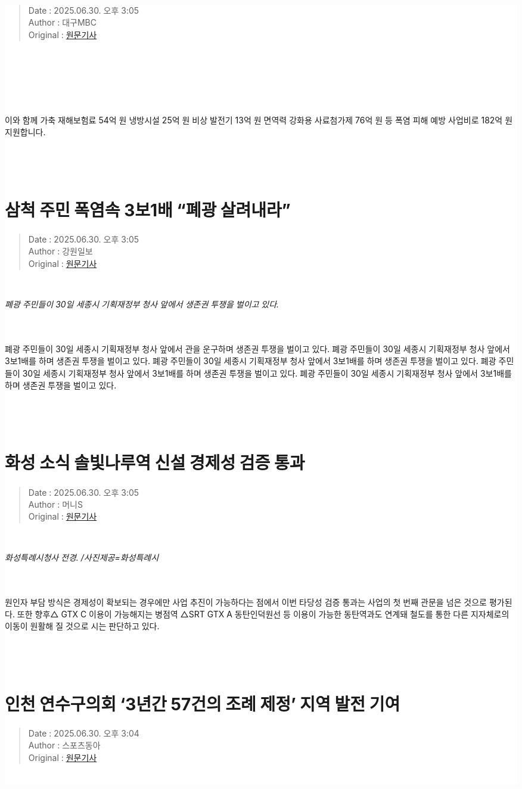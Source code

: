 > Date : 2025.06.30. 오후 3:05  
> Author : 대구MBC  
> Original : [원문기사](https://n.news.naver.com/mnews/article/657/0000040016?sid=102)  
<br/>  
  
<img alt="" class="_LAZY_LOADING _LAZY_LOADING_INIT_HIDE" src="https://imgnews.pstatic.net/image/657/2025/06/30/0000040016_002_20250630150511505.jpg?type=w860" id="img1" style="display: none;"></img>  
<br/><br/>  
  
이와 함께 가축 재해보험료 54억 원 냉방시설 25억 원 비상 발전기 13억 원 면역력 강화용 사료첨가제 76억 원 등 폭염 피해 예방 사업비로 182억 원 지원합니다.  
<br/><br/><br/>  

  
# 삼척 주민 폭염속 3보1배 “폐광 살려내라”  
  
> Date : 2025.06.30. 오후 3:05  
> Author : 강원일보  
> Original : [원문기사](https://n.news.naver.com/mnews/article/087/0001126466?sid=102)  
<br/>  
  
<img alt="폐광 주민들이 30일 세종시 기획재정부 청사 앞에서 생존권 투쟁을 벌이고 있다." class="_LAZY_LOADING _LAZY_LOADING_INIT_HIDE" src="https://imgnews.pstatic.net/image/087/2025/06/30/0001126466_001_20250630150511012.jpg?type=w860" id="img1" style="display: none;"></img><em class="img_desc">폐광 주민들이 30일 세종시 기획재정부 청사 앞에서 생존권 투쟁을 벌이고 있다.</em>  
<br/><br/>  
  
폐광 주민들이 30일 세종시 기획재정부 청사 앞에서 관을 운구하며 생존권 투쟁을 벌이고 있다.
폐광 주민들이 30일 세종시 기획재정부 청사 앞에서 3보1배를 하며 생존권 투쟁을 벌이고 있다.
폐광 주민들이 30일 세종시 기획재정부 청사 앞에서 3보1배를 하며 생존권 투쟁을 벌이고 있다.
폐광 주민들이 30일 세종시 기획재정부 청사 앞에서 3보1배를 하며 생존권 투쟁을 벌이고 있다.
폐광 주민들이 30일 세종시 기획재정부 청사 앞에서 3보1배를 하며 생존권 투쟁을 벌이고 있다.  
<br/><br/><br/>  

  
# 화성 소식 솔빛나루역 신설 경제성 검증 통과  
  
> Date : 2025.06.30. 오후 3:05  
> Author : 머니S  
> Original : [원문기사](https://n.news.naver.com/mnews/article/417/0001086335?sid=102)  
<br/>  
  
<img alt="화성특례시청사 전경. /사진제공=화성특례시" class="_LAZY_LOADING _LAZY_LOADING_INIT_HIDE" src="https://imgnews.pstatic.net/image/417/2025/06/30/0001086335_001_20250630150515050.jpg?type=w860" id="img1" style="display: none;"></img><em class="img_desc">화성특례시청사 전경. /사진제공=화성특례시</em>  
<br/><br/>  
  
원인자 부담 방식은 경제성이 확보되는 경우에만 사업 추진이 가능하다는 점에서 이번 타당성 검증 통과는 사업의 첫 번째 관문을 넘은 것으로 평가된다.
또한 향후△ GTX C 이용이 가능해지는 병점역 △SRT GTX A 동탄인덕원선 등 이용이 가능한 동탄역과도 연계돼 철도를 통한 다른 지자체로의 이동이 원활해 질 것으로 시는 판단하고 있다.  
<br/><br/><br/>  

  
# 인천 연수구의회 ‘3년간 57건의 조례 제정’ 지역 발전 기여  
  
> Date : 2025.06.30. 오후 3:04  
> Author : 스포츠동아  
> Original : [원문기사](https://n.news.naver.com/mnews/article/382/0001207052?sid=102)  
<br/>  
  